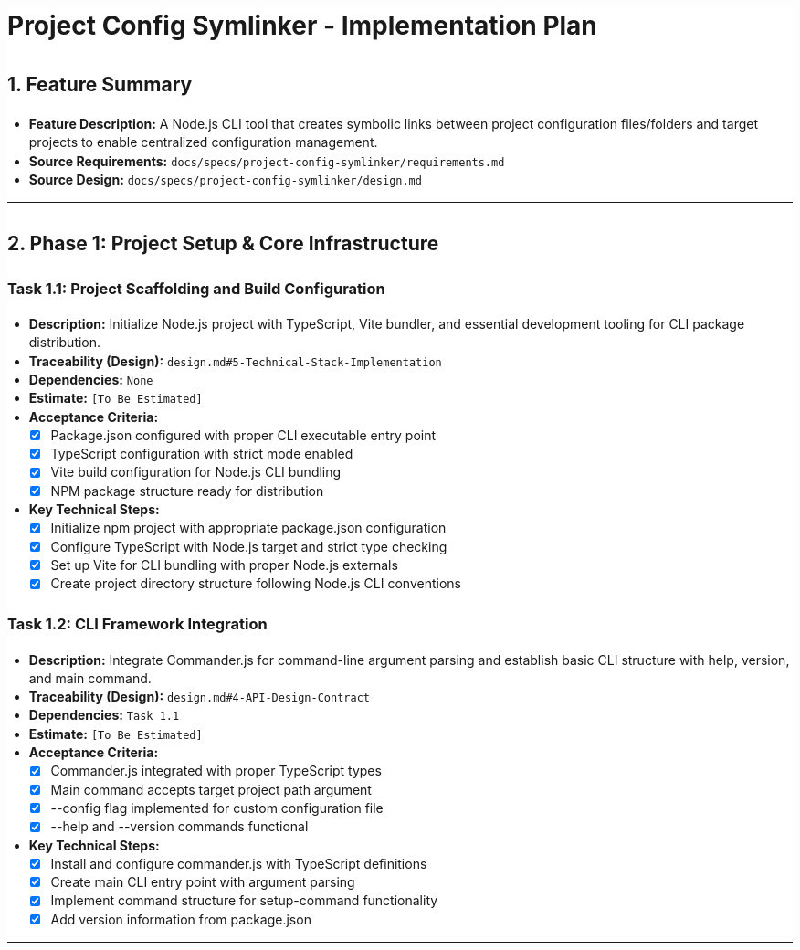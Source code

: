 # Project Config Symlinker - Implementation Plan

## 1. Feature Summary
- **Feature Description:** A Node.js CLI tool that creates symbolic links between project configuration files/folders and target projects to enable centralized configuration management.
- **Source Requirements:** `docs/specs/project-config-symlinker/requirements.md`
- **Source Design:** `docs/specs/project-config-symlinker/design.md`

---

## 2. Phase 1: Project Setup & Core Infrastructure

### **Task 1.1: Project Scaffolding and Build Configuration**
- **Description:** Initialize Node.js project with TypeScript, Vite bundler, and essential development tooling for CLI package distribution.
- **Traceability (Design):** `design.md#5-Technical-Stack-Implementation`
- **Dependencies:** `None`
- **Estimate:** `[To Be Estimated]`
- **Acceptance Criteria:**
    - [x] Package.json configured with proper CLI executable entry point
    - [x] TypeScript configuration with strict mode enabled
    - [x] Vite build configuration for Node.js CLI bundling
    - [x] NPM package structure ready for distribution
- **Key Technical Steps:**
    - [x] Initialize npm project with appropriate package.json configuration
    - [x] Configure TypeScript with Node.js target and strict type checking
    - [x] Set up Vite for CLI bundling with proper Node.js externals
    - [x] Create project directory structure following Node.js CLI conventions

### **Task 1.2: CLI Framework Integration**
- **Description:** Integrate Commander.js for command-line argument parsing and establish basic CLI structure with help, version, and main command.
- **Traceability (Design):** `design.md#4-API-Design-Contract`
- **Dependencies:** `Task 1.1`
- **Estimate:** `[To Be Estimated]`
- **Acceptance Criteria:**
    - [x] Commander.js integrated with proper TypeScript types
    - [x] Main command accepts target project path argument
    - [x] --config flag implemented for custom configuration file
    - [x] --help and --version commands functional
- **Key Technical Steps:**
    - [x] Install and configure commander.js with TypeScript definitions
    - [x] Create main CLI entry point with argument parsing
    - [x] Implement command structure for setup-command functionality
    - [x] Add version information from package.json

---
